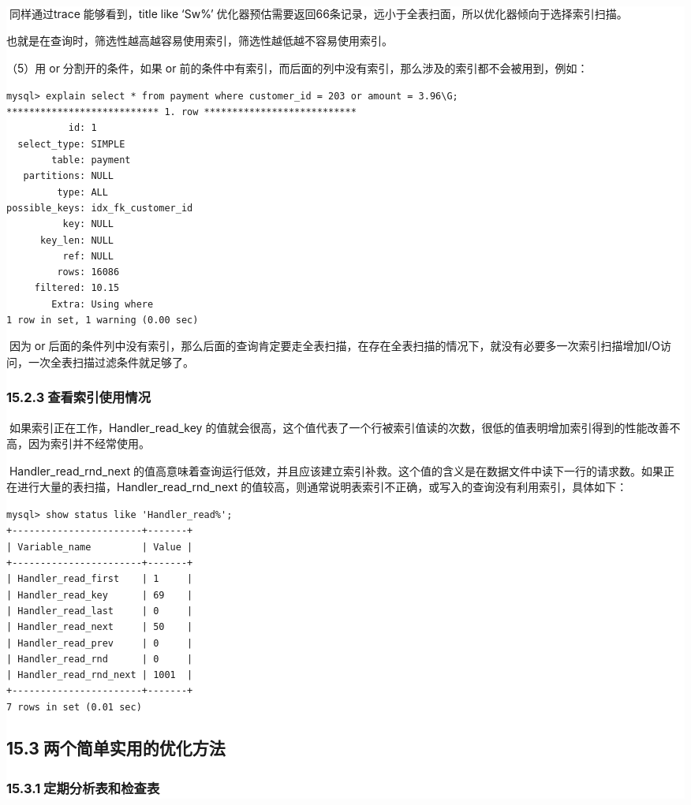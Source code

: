 
   ​		同样通过trace 能够看到，title like ‘Sw%’ 优化器预估需要返回66条记录，远小于全表扫面，所以优化器倾向于选择索引扫描。

   ​		也就是在查询时，筛选性越高越容易使用索引，筛选性越低越不容易使用索引。

   （5）用 or 分割开的条件，如果 or 前的条件中有索引，而后面的列中没有索引，那么涉及的索引都不会被用到，例如：

   ```mysql
   mysql> explain select * from payment where customer_id = 203 or amount = 3.96\G;
   *************************** 1. row ***************************
              id: 1
     select_type: SIMPLE
           table: payment
      partitions: NULL
            type: ALL
   possible_keys: idx_fk_customer_id
             key: NULL
         key_len: NULL
             ref: NULL
            rows: 16086
        filtered: 10.15
           Extra: Using where
   1 row in set, 1 warning (0.00 sec)
   ```

   ​		因为 or 后面的条件列中没有索引，那么后面的查询肯定要走全表扫描，在存在全表扫描的情况下，就没有必要多一次索引扫描增加I/O访问，一次全表扫描过滤条件就足够了。

   

   ### 15.2.3 查看索引使用情况

   ​		如果索引正在工作，Handler_read_key 的值就会很高，这个值代表了一个行被索引值读的次数，很低的值表明增加索引得到的性能改善不高，因为索引并不经常使用。

   ​		Handler_read_rnd_next 的值高意味着查询运行低效，并且应该建立索引补救。这个值的含义是在数据文件中读下一行的请求数。如果正在进行大量的表扫描，Handler_read_rnd_next 的值较高，则通常说明表索引不正确，或写入的查询没有利用索引，具体如下：

   ```mysql
   mysql> show status like 'Handler_read%';
   +-----------------------+-------+
   | Variable_name         | Value |
   +-----------------------+-------+
   | Handler_read_first    | 1     |
   | Handler_read_key      | 69    |
   | Handler_read_last     | 0     |
   | Handler_read_next     | 50    |
   | Handler_read_prev     | 0     |
   | Handler_read_rnd      | 0     |
   | Handler_read_rnd_next | 1001  |
   +-----------------------+-------+
   7 rows in set (0.01 sec)
   ```

   

   ## 15.3 两个简单实用的优化方法

   ### 15.3.1 定期分析表和检查表
